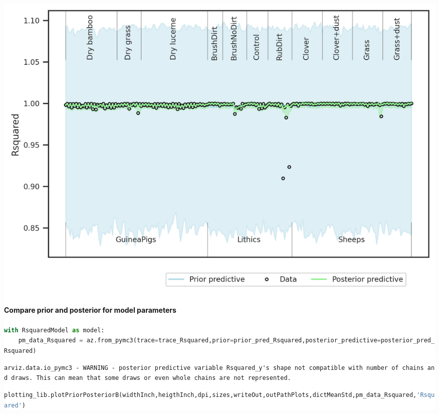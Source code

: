 ![png](Statistical_Model_ThreeFactor_filter_strong_files/Statistical_Model_ThreeFactor_filter_strong_87_0.png)
    


#### Compare prior and posterior for model parameters


```python
with RsquaredModel as model:
    pm_data_Rsquared = az.from_pymc3(trace=trace_Rsquared,prior=prior_pred_Rsquared,posterior_predictive=posterior_pred_Rsquared)
```

    arviz.data.io_pymc3 - WARNING - posterior predictive variable Rsquared_y's shape not compatible with number of chains and draws. This can mean that some draws or even whole chains are not represented.



```python
plotting_lib.plotPriorPosteriorB(widthInch,heigthInch,dpi,sizes,writeOut,outPathPlots,dictMeanStd,pm_data_Rsquared,'Rsquared')
```


    